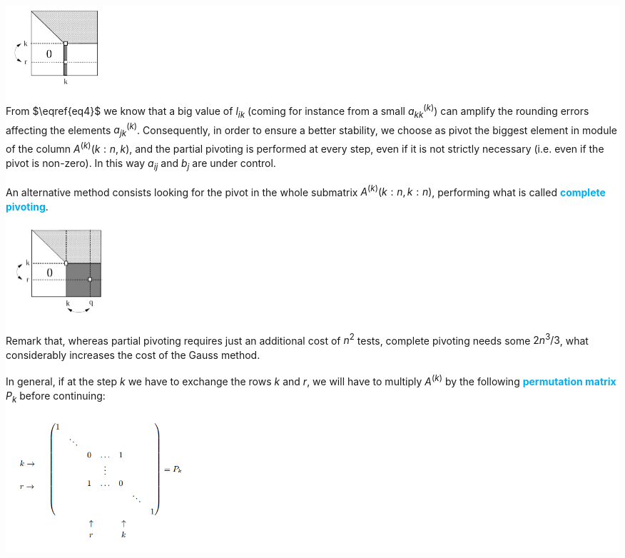 <img src=".images/Numerical_Analysis_Notes_08/image-20200228120953689.png" alt="image-20200228120953689" style="zoom:50%;" />

From $\eqref{eq4}$ we know that a big value of $l_{ik}$ (coming for instance from a small $a^{(k)}_{kk}$) can amplify the rounding errors affecting the elements $a^{(k)}_{jk}$. Consequently, in order to ensure a better stability, we choose as pivot the biggest element in module of the column $A^{(k)}(k : n, k)$, and the partial pivoting is performed at every step, even if it is not strictly necessary (i.e. even if the pivot is non-zero). In this way $a_{ij}$ and $b_j$ are under control.

An alternative method consists looking for the pivot in the whole submatrix $A^{(k)}(k : n, k : n)$, performing what is called **<font color=#00ADEF>complete pivoting</font>**.

<img src=".images/Numerical_Analysis_Notes_08/image-20200228122046721.png" alt="image-20200228122046721" style="zoom:50%;" />

Remark that, whereas partial pivoting requires just an additional cost of $n^2$ tests, complete pivoting needs some $2n^3/3$, what considerably increases the cost of the Gauss method.

In general, if at the step $k$ we have to exchange the rows $k$ and $r$, we will have to multiply $A^{(k)}$ by the following **<font color=#00ADEF>permutation matrix</font>** $P_k$ before continuing:

<img src=".images/Numerical_Analysis_Notes_08/image-20200228122347494.png" alt="image-20200228122347494" style="zoom: 60%;" />
